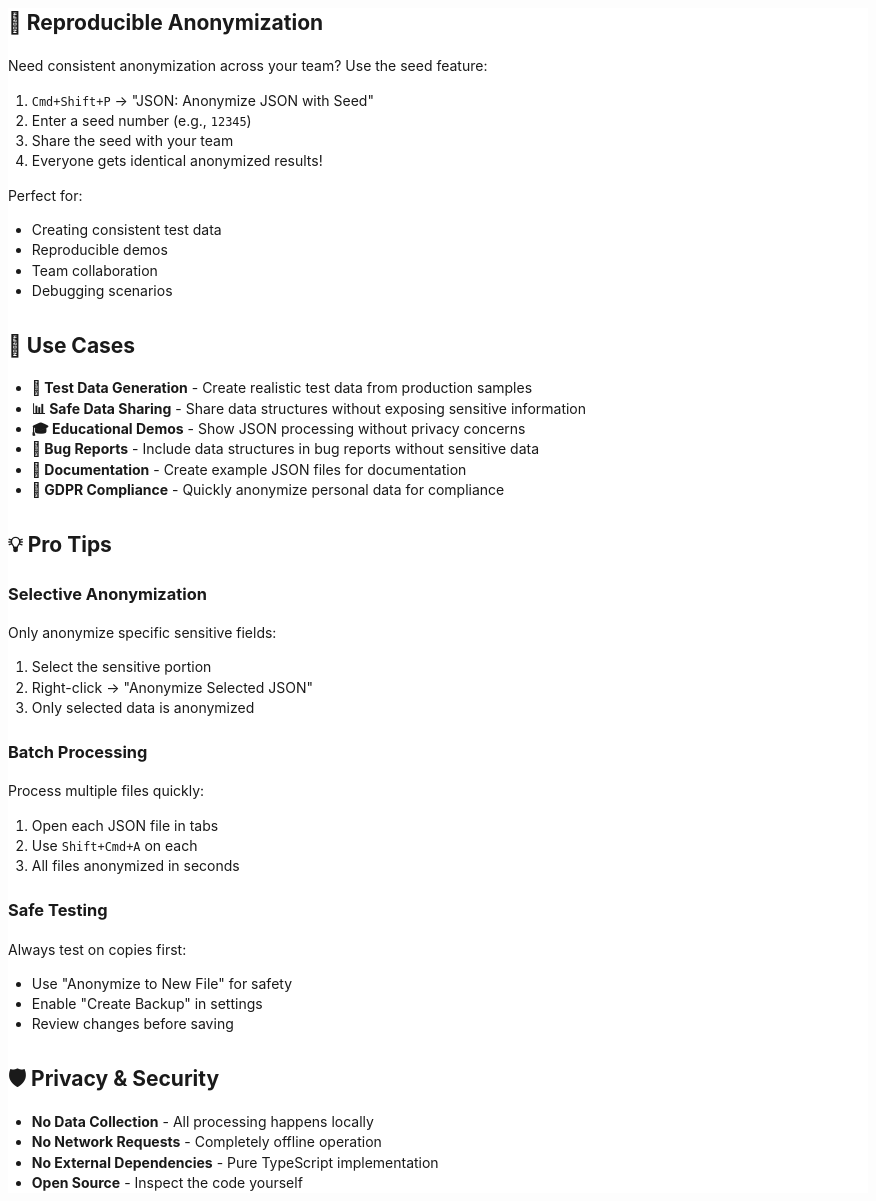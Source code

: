 ## 🔑 Reproducible Anonymization

Need consistent anonymization across your team? Use the seed feature:

1. `Cmd+Shift+P` → "JSON: Anonymize JSON with Seed"
2. Enter a seed number (e.g., `12345`)
3. Share the seed with your team
4. Everyone gets identical anonymized results!

Perfect for:
- Creating consistent test data
- Reproducible demos
- Team collaboration
- Debugging scenarios

## 🎯 Use Cases

- **🧪 Test Data Generation** - Create realistic test data from production samples
- **📊 Safe Data Sharing** - Share data structures without exposing sensitive information
- **🎓 Educational Demos** - Show JSON processing without privacy concerns
- **🐛 Bug Reports** - Include data structures in bug reports without sensitive data
- **📝 Documentation** - Create example JSON files for documentation
- **🔐 GDPR Compliance** - Quickly anonymize personal data for compliance

## 💡 Pro Tips

### Selective Anonymization
Only anonymize specific sensitive fields:
1. Select the sensitive portion
2. Right-click → "Anonymize Selected JSON"
3. Only selected data is anonymized

### Batch Processing
Process multiple files quickly:
1. Open each JSON file in tabs
2. Use `Shift+Cmd+A` on each
3. All files anonymized in seconds

### Safe Testing
Always test on copies first:
- Use "Anonymize to New File" for safety
- Enable "Create Backup" in settings
- Review changes before saving

## 🛡️ Privacy & Security

- **No Data Collection** - All processing happens locally
- **No Network Requests** - Completely offline operation
- **No External Dependencies** - Pure TypeScript implementation
- **Open Source** - Inspect the code yourself
